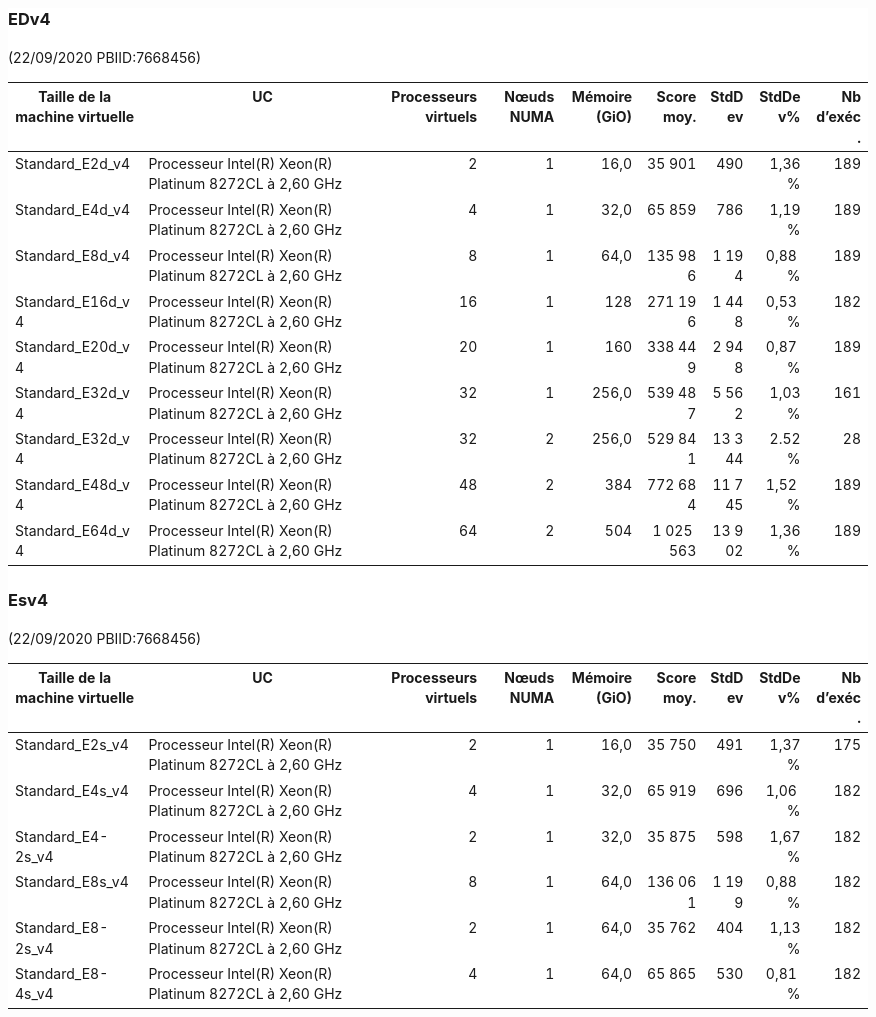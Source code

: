### <a name="edv4"></a>EDv4
(22/09/2020 PBIID:7668456)

| Taille de la machine virtuelle | UC | Processeurs virtuels | Nœuds NUMA | Mémoire (GiO) | Score moy. | StdDev | StdDev% | Nb d’exéc. |
| --- | --- | ---: | ---: | ---: | ---: | ---: | ---: | ---: |
| Standard_E2d_v4 | Processeur Intel(R) Xeon(R) Platinum 8272CL à 2,60 GHz | 2 | 1 | 16,0 | 35 901 | 490 | 1,36 % | 189 |
| Standard_E4d_v4 | Processeur Intel(R) Xeon(R) Platinum 8272CL à 2,60 GHz | 4 | 1 | 32,0 | 65 859 | 786 | 1,19 % | 189 |
| Standard_E8d_v4 | Processeur Intel(R) Xeon(R) Platinum 8272CL à 2,60 GHz | 8 | 1 | 64,0 | 135 986 | 1 194 | 0,88 % | 189 |
| Standard_E16d_v4 | Processeur Intel(R) Xeon(R) Platinum 8272CL à 2,60 GHz | 16 | 1 | 128 | 271 196 | 1 448 | 0,53 % | 182 |
| Standard_E20d_v4 | Processeur Intel(R) Xeon(R) Platinum 8272CL à 2,60 GHz | 20 | 1 | 160 | 338 449 | 2 948 | 0,87 % | 189 |
| Standard_E32d_v4 | Processeur Intel(R) Xeon(R) Platinum 8272CL à 2,60 GHz | 32 | 1 | 256,0 | 539 487 | 5 562 | 1,03 % | 161 |
| Standard_E32d_v4 | Processeur Intel(R) Xeon(R) Platinum 8272CL à 2,60 GHz | 32 | 2 | 256,0 | 529 841 | 13 344 | 2.52% | 28 |
| Standard_E48d_v4 | Processeur Intel(R) Xeon(R) Platinum 8272CL à 2,60 GHz | 48 | 2 | 384 | 772 684 | 11 745 | 1,52 % | 189 |
| Standard_E64d_v4 | Processeur Intel(R) Xeon(R) Platinum 8272CL à 2,60 GHz | 64 | 2 | 504 | 1 025 563 | 13 902 | 1,36 % | 189 |

### <a name="esv4"></a>Esv4
(22/09/2020 PBIID:7668456)

| Taille de la machine virtuelle | UC | Processeurs virtuels | Nœuds NUMA | Mémoire (GiO) | Score moy. | StdDev | StdDev% | Nb d’exéc. |
| --- | --- | ---: | ---: | ---: | ---: | ---: | ---: | ---: |
| Standard_E2s_v4 | Processeur Intel(R) Xeon(R) Platinum 8272CL à 2,60 GHz | 2 | 1 | 16,0 | 35 750 | 491 | 1,37 % | 175 |
| Standard_E4s_v4 | Processeur Intel(R) Xeon(R) Platinum 8272CL à 2,60 GHz | 4 | 1 | 32,0 | 65 919 | 696 | 1,06 % | 182 |
| Standard_E4-2s_v4 | Processeur Intel(R) Xeon(R) Platinum 8272CL à 2,60 GHz | 2 | 1 | 32,0 | 35 875 | 598 | 1,67 % | 182 |
| Standard_E8s_v4 | Processeur Intel(R) Xeon(R) Platinum 8272CL à 2,60 GHz | 8 | 1 | 64,0 | 136 061 | 1 199 | 0,88 % | 182 |
| Standard_E8-2s_v4 | Processeur Intel(R) Xeon(R) Platinum 8272CL à 2,60 GHz | 2 | 1 | 64,0 | 35 762 | 404 | 1,13 % | 182 |
| Standard_E8-4s_v4 | Processeur Intel(R) Xeon(R) Platinum 8272CL à 2,60 GHz | 4 | 1 | 64,0 | 65 865 | 530 | 0,81 % | 182 |
